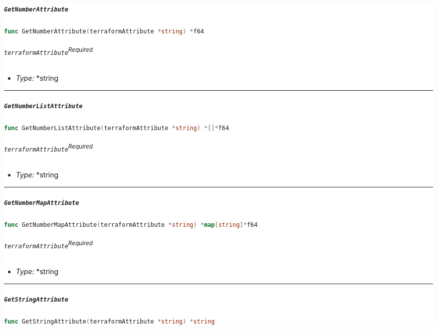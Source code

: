 
##### `GetNumberAttribute` <a name="GetNumberAttribute" id="@cdktf/provider-nomad.dataNomadAclRole.DataNomadAclRolePoliciesOutputReference.getNumberAttribute"></a>

```go
func GetNumberAttribute(terraformAttribute *string) *f64
```

###### `terraformAttribute`<sup>Required</sup> <a name="terraformAttribute" id="@cdktf/provider-nomad.dataNomadAclRole.DataNomadAclRolePoliciesOutputReference.getNumberAttribute.parameter.terraformAttribute"></a>

- *Type:* *string

---

##### `GetNumberListAttribute` <a name="GetNumberListAttribute" id="@cdktf/provider-nomad.dataNomadAclRole.DataNomadAclRolePoliciesOutputReference.getNumberListAttribute"></a>

```go
func GetNumberListAttribute(terraformAttribute *string) *[]*f64
```

###### `terraformAttribute`<sup>Required</sup> <a name="terraformAttribute" id="@cdktf/provider-nomad.dataNomadAclRole.DataNomadAclRolePoliciesOutputReference.getNumberListAttribute.parameter.terraformAttribute"></a>

- *Type:* *string

---

##### `GetNumberMapAttribute` <a name="GetNumberMapAttribute" id="@cdktf/provider-nomad.dataNomadAclRole.DataNomadAclRolePoliciesOutputReference.getNumberMapAttribute"></a>

```go
func GetNumberMapAttribute(terraformAttribute *string) *map[string]*f64
```

###### `terraformAttribute`<sup>Required</sup> <a name="terraformAttribute" id="@cdktf/provider-nomad.dataNomadAclRole.DataNomadAclRolePoliciesOutputReference.getNumberMapAttribute.parameter.terraformAttribute"></a>

- *Type:* *string

---

##### `GetStringAttribute` <a name="GetStringAttribute" id="@cdktf/provider-nomad.dataNomadAclRole.DataNomadAclRolePoliciesOutputReference.getStringAttribute"></a>

```go
func GetStringAttribute(terraformAttribute *string) *string
```
